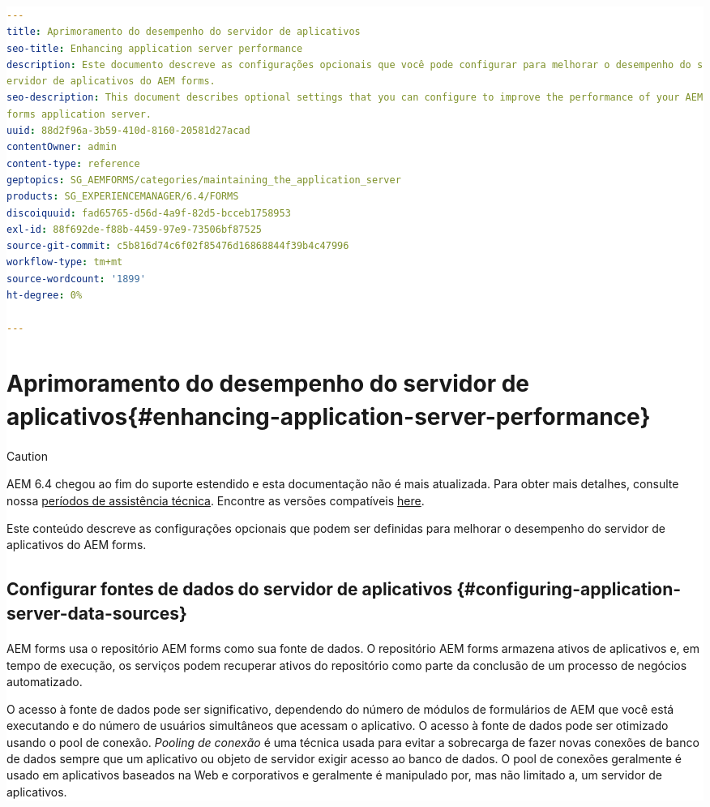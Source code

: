 ```yaml
---
title: Aprimoramento do desempenho do servidor de aplicativos
seo-title: Enhancing application server performance
description: Este documento descreve as configurações opcionais que você pode configurar para melhorar o desempenho do servidor de aplicativos do AEM forms.
seo-description: This document describes optional settings that you can configure to improve the performance of your AEM forms application server.
uuid: 88d2f96a-3b59-410d-8160-20581d27acad
contentOwner: admin
content-type: reference
geptopics: SG_AEMFORMS/categories/maintaining_the_application_server
products: SG_EXPERIENCEMANAGER/6.4/FORMS
discoiquuid: fad65765-d56d-4a9f-82d5-bcceb1758953
exl-id: 88f692de-f88b-4459-97e9-73506bf87525
source-git-commit: c5b816d74c6f02f85476d16868844f39b4c47996
workflow-type: tm+mt
source-wordcount: '1899'
ht-degree: 0%

---
```


# Aprimoramento do desempenho do servidor de aplicativos{#enhancing-application-server-performance}

>[!CAUTION]
>
>AEM 6.4 chegou ao fim do suporte estendido e esta documentação não é mais atualizada. Para obter mais detalhes, consulte nossa [períodos de assistência técnica](https://helpx.adobe.com/br/support/programs/eol-matrix.html). Encontre as versões compatíveis [here](https://experienceleague.adobe.com/docs/).

Este conteúdo descreve as configurações opcionais que podem ser definidas para melhorar o desempenho do servidor de aplicativos do AEM forms.

## Configurar fontes de dados do servidor de aplicativos {#configuring-application-server-data-sources}

AEM forms usa o repositório AEM forms como sua fonte de dados. O repositório AEM forms armazena ativos de aplicativos e, em tempo de execução, os serviços podem recuperar ativos do repositório como parte da conclusão de um processo de negócios automatizado.

O acesso à fonte de dados pode ser significativo, dependendo do número de módulos de formulários de AEM que você está executando e do número de usuários simultâneos que acessam o aplicativo. O acesso à fonte de dados pode ser otimizado usando o pool de conexão. *Pooling de conexão* é uma técnica usada para evitar a sobrecarga de fazer novas conexões de banco de dados sempre que um aplicativo ou objeto de servidor exigir acesso ao banco de dados. O pool de conexões geralmente é usado em aplicativos baseados na Web e corporativos e geralmente é manipulado por, mas não limitado a, um servidor de aplicativos.
